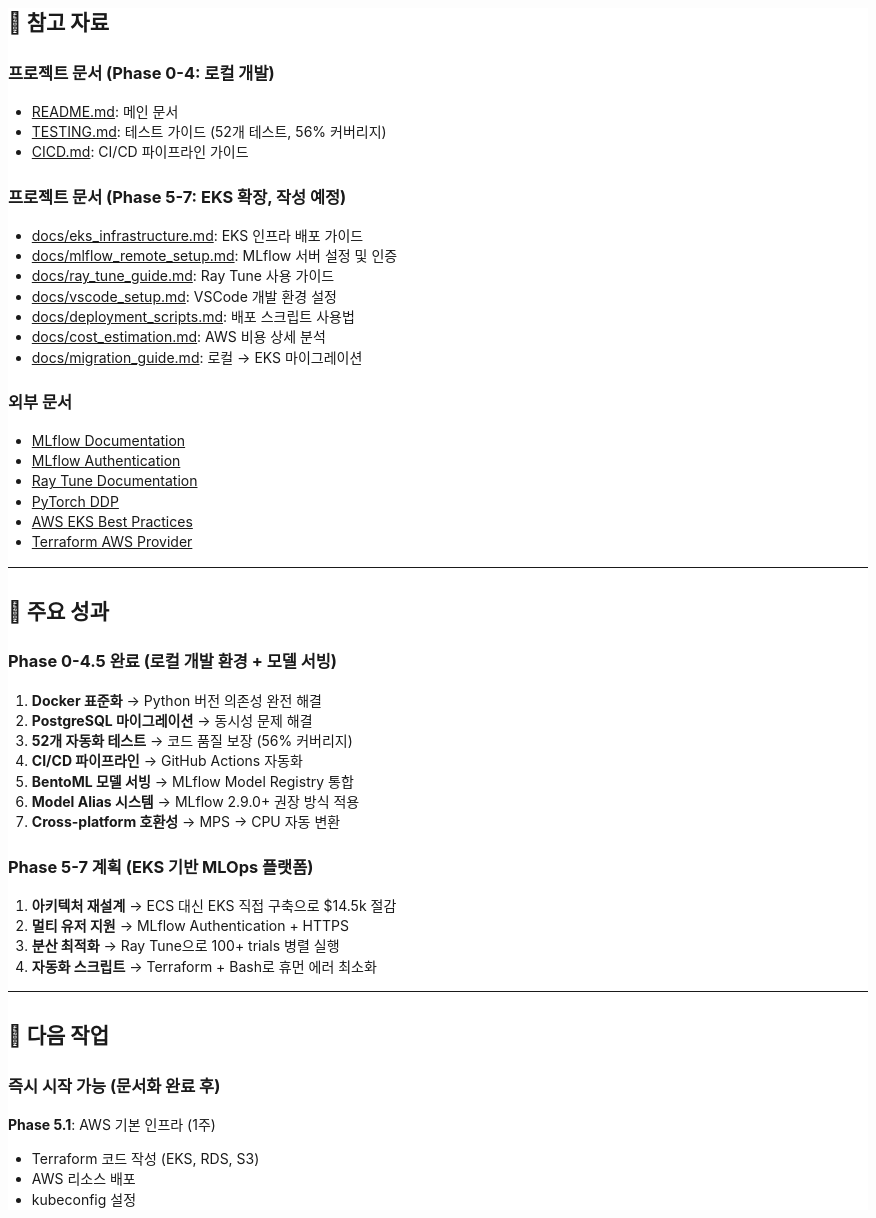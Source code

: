 
## 🔗 참고 자료

### 프로젝트 문서 (Phase 0-4: 로컬 개발)
- [README.md](README.md): 메인 문서
- [TESTING.md](TESTING.md): 테스트 가이드 (52개 테스트, 56% 커버리지)
- [CICD.md](CICD.md): CI/CD 파이프라인 가이드

### 프로젝트 문서 (Phase 5-7: EKS 확장, 작성 예정)
- [docs/eks_infrastructure.md](docs/eks_infrastructure.md): EKS 인프라 배포 가이드
- [docs/mlflow_remote_setup.md](docs/mlflow_remote_setup.md): MLflow 서버 설정 및 인증
- [docs/ray_tune_guide.md](docs/ray_tune_guide.md): Ray Tune 사용 가이드
- [docs/vscode_setup.md](docs/vscode_setup.md): VSCode 개발 환경 설정
- [docs/deployment_scripts.md](docs/deployment_scripts.md): 배포 스크립트 사용법
- [docs/cost_estimation.md](docs/cost_estimation.md): AWS 비용 상세 분석
- [docs/migration_guide.md](docs/migration_guide.md): 로컬 → EKS 마이그레이션

### 외부 문서
- [MLflow Documentation](https://mlflow.org/docs/latest/index.html)
- [MLflow Authentication](https://mlflow.org/docs/latest/auth/index.html)
- [Ray Tune Documentation](https://docs.ray.io/en/latest/tune/index.html)
- [PyTorch DDP](https://pytorch.org/docs/stable/distributed.html)
- [AWS EKS Best Practices](https://aws.github.io/aws-eks-best-practices/)
- [Terraform AWS Provider](https://registry.terraform.io/providers/hashicorp/aws/latest/docs)

---

## 🎉 주요 성과

### Phase 0-4.5 완료 (로컬 개발 환경 + 모델 서빙)
1. **Docker 표준화** → Python 버전 의존성 완전 해결
2. **PostgreSQL 마이그레이션** → 동시성 문제 해결
3. **52개 자동화 테스트** → 코드 품질 보장 (56% 커버리지)
4. **CI/CD 파이프라인** → GitHub Actions 자동화
5. **BentoML 모델 서빙** → MLflow Model Registry 통합
6. **Model Alias 시스템** → MLflow 2.9.0+ 권장 방식 적용
7. **Cross-platform 호환성** → MPS → CPU 자동 변환

### Phase 5-7 계획 (EKS 기반 MLOps 플랫폼)
1. **아키텍처 재설계** → ECS 대신 EKS 직접 구축으로 $14.5k 절감
2. **멀티 유저 지원** → MLflow Authentication + HTTPS
3. **분산 최적화** → Ray Tune으로 100+ trials 병렬 실행
4. **자동화 스크립트** → Terraform + Bash로 휴먼 에러 최소화

---

## 🚀 다음 작업

### 즉시 시작 가능 (문서화 완료 후)
**Phase 5.1**: AWS 기본 인프라 (1주)
- Terraform 코드 작성 (EKS, RDS, S3)
- AWS 리소스 배포
- kubeconfig 설정
